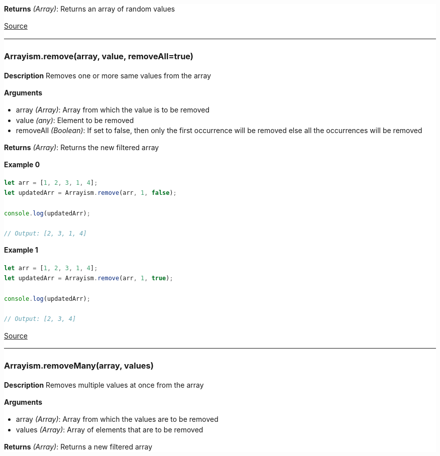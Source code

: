 **Returns**
*(Array)*: Returns an array of random values

[Source](https://github.com/Atul-Kumar-Official/Arrayism/blob/master/src/random.js)

---

### **Arrayism.remove(array, value, removeAll=true)**

**Description**
Removes one or more same values from the array

**Arguments**
- array *(Array)*: Array from which the value is to be removed
- value *(any)*: Element to be removed
- removeAll *(Boolean)*: If set to false, then only the first occurrence will be removed else all the occurrences will be removed

**Returns**
*(Array)*: Returns the new filtered array

**Example 0**
```js
let arr = [1, 2, 3, 1, 4];
let updatedArr = Arrayism.remove(arr, 1, false);

console.log(updatedArr);

// Output: [2, 3, 1, 4]
```

**Example 1**
```js
let arr = [1, 2, 3, 1, 4];
let updatedArr = Arrayism.remove(arr, 1, true);

console.log(updatedArr);

// Output: [2, 3, 4]
```

[Source](https://github.com/Atul-Kumar-Official/Arrayism/blob/master/src/remove.js#L3)

---

### **Arrayism.removeMany(array, values)**

**Description**
Removes multiple values at once from the array

**Arguments**
- array *(Array)*: Array from which the values are to be removed
- values *(Array)*: Array of elements that are to be removed

**Returns**
*(Array)*: Returns a new filtered array
